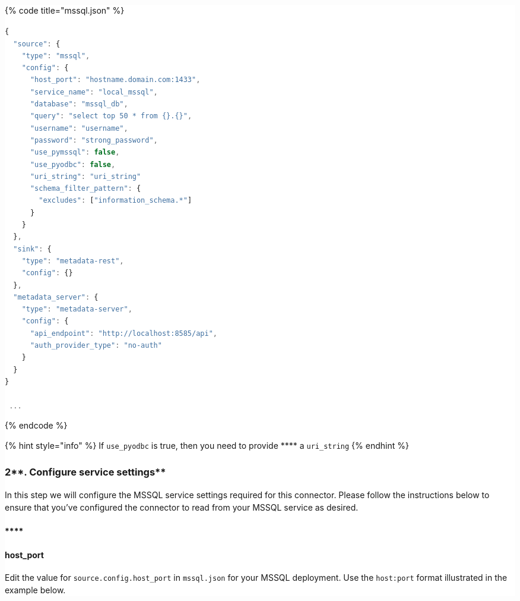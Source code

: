{% code title="mssql.json" %}
```javascript
{
  "source": {
    "type": "mssql",
    "config": {
      "host_port": "hostname.domain.com:1433",
      "service_name": "local_mssql",
      "database": "mssql_db",
      "query": "select top 50 * from {}.{}",
      "username": "username",
      "password": "strong_password",
      "use_pymssql": false,
      "use_pyodbc": false,
      "uri_string": "uri_string"    
      "schema_filter_pattern": {
        "excludes": ["information_schema.*"]
      }
    }
  },
  "sink": {
    "type": "metadata-rest",
    "config": {}
  },
  "metadata_server": {
    "type": "metadata-server",
    "config": {
      "api_endpoint": "http://localhost:8585/api",
      "auth_provider_type": "no-auth"
    }
  }
}

 ...
```
{% endcode %}

{% hint style="info" %}
If `use_pyodbc` is true, then you need to provide \*\*\*\* a `uri_string`
{% endhint %}



### 2**. Configure service settings**

In this step we will configure the MSSQL service settings required for this connector. Please follow the instructions below to ensure that you’ve configured the connector to read from your MSSQL service as desired.

#### ****

#### **host\_port**

Edit the value for `source.config.host_port` in `mssql.json` for your MSSQL deployment. Use the `host:port` format illustrated in the example below.
